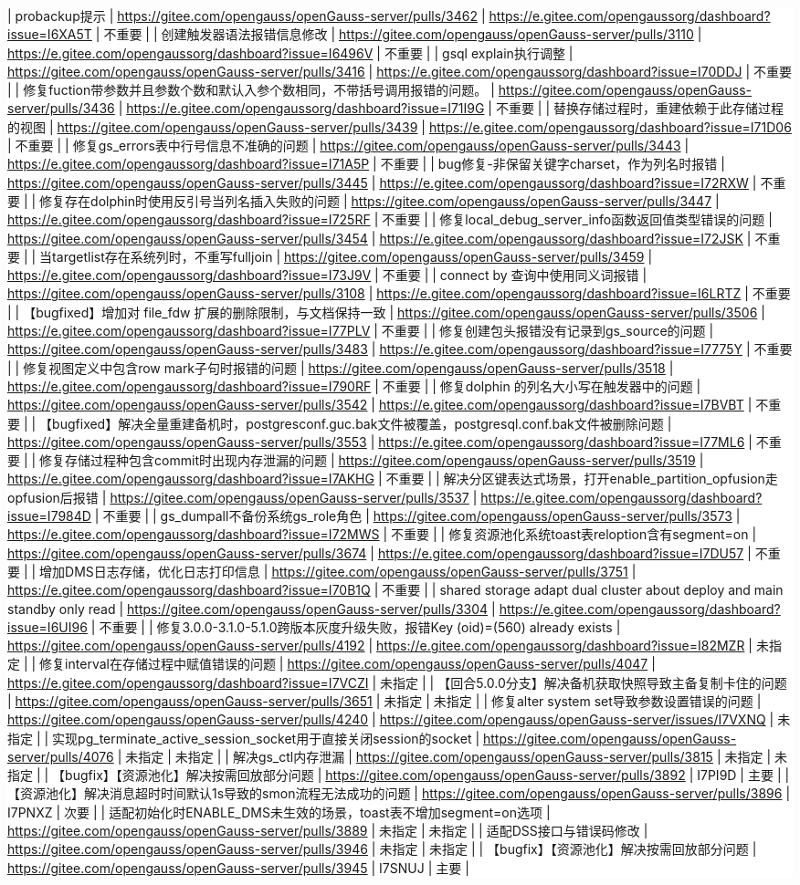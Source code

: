 | probackup提示                                                | https://gitee.com/opengauss/openGauss-server/pulls/3462 | https://e.gitee.com/opengaussorg/dashboard?issue=I6XA5T    | 不重要   |
| 创建触发器语法报错信息修改                                   | https://gitee.com/opengauss/openGauss-server/pulls/3110 | https://e.gitee.com/opengaussorg/dashboard?issue=I6496V    | 不重要   |
| gsql explain执行调整                                         | https://gitee.com/opengauss/openGauss-server/pulls/3416 | https://e.gitee.com/opengaussorg/dashboard?issue=I70DDJ    | 不重要   |
| 修复fuction带参数并且参数个数和默认入参个数相同，不带括号调用报错的问题。 | https://gitee.com/opengauss/openGauss-server/pulls/3436 | https://e.gitee.com/opengaussorg/dashboard?issue=I71I9G    | 不重要   |
| 替换存储过程时，重建依赖于此存储过程的视图                   | https://gitee.com/opengauss/openGauss-server/pulls/3439 | https://e.gitee.com/opengaussorg/dashboard?issue=I71D06    | 不重要   |
| 修复gs_errors表中行号信息不准确的问题                        | https://gitee.com/opengauss/openGauss-server/pulls/3443 | https://e.gitee.com/opengaussorg/dashboard?issue=I71A5P    | 不重要   |
| bug修复-非保留关键字charset，作为列名时报错                  | https://gitee.com/opengauss/openGauss-server/pulls/3445 | https://e.gitee.com/opengaussorg/dashboard?issue=I72RXW    | 不重要   |
| 修复存在dolphin时使用反引号当列名插入失败的问题              | https://gitee.com/opengauss/openGauss-server/pulls/3447 | https://e.gitee.com/opengaussorg/dashboard?issue=I725RF    | 不重要   |
| 修复local_debug_server_info函数返回值类型错误的问题          | https://gitee.com/opengauss/openGauss-server/pulls/3454 | https://e.gitee.com/opengaussorg/dashboard?issue=I72JSK    | 不重要   |
| 当targetlist存在系统列时，不重写fulljoin                     | https://gitee.com/opengauss/openGauss-server/pulls/3459 | https://e.gitee.com/opengaussorg/dashboard?issue=I73J9V    | 不重要   |
| connect by 查询中使用同义词报错                              | https://gitee.com/opengauss/openGauss-server/pulls/3108 | https://e.gitee.com/opengaussorg/dashboard?issue=I6LRTZ    | 不重要   |
| 【bugfixed】增加对 file_fdw 扩展的删除限制，与文档保持一致   | https://gitee.com/opengauss/openGauss-server/pulls/3506 | https://e.gitee.com/opengaussorg/dashboard?issue=I77PLV    | 不重要   |
| 修复创建包头报错没有记录到gs_source的问题                    | https://gitee.com/opengauss/openGauss-server/pulls/3483 | https://e.gitee.com/opengaussorg/dashboard?issue=I7775Y    | 不重要   |
| 修复视图定义中包含row mark子句时报错的问题                   | https://gitee.com/opengauss/openGauss-server/pulls/3518 | https://e.gitee.com/opengaussorg/dashboard?issue=I790RF    | 不重要   |
| 修复dolphin 的列名大小写在触发器中的问题                     | https://gitee.com/opengauss/openGauss-server/pulls/3542 | https://e.gitee.com/opengaussorg/dashboard?issue=I7BVBT    | 不重要   |
| 【bugfixed】解决全量重建备机时，postgresconf.guc.bak文件被覆盖，postgresql.conf.bak文件被删除问题 | https://gitee.com/opengauss/openGauss-server/pulls/3553 | https://e.gitee.com/opengaussorg/dashboard?issue=I77ML6    | 不重要   |
| 修复存储过程种包含commit时出现内存泄漏的问题                 | https://gitee.com/opengauss/openGauss-server/pulls/3519 | https://e.gitee.com/opengaussorg/dashboard?issue=I7AKHG    | 不重要   |
| 解决分区键表达式场景，打开enable_partition_opfusion走opfusion后报错 | https://gitee.com/opengauss/openGauss-server/pulls/3537 | https://e.gitee.com/opengaussorg/dashboard?issue=I7984D    | 不重要   |
| gs_dumpall不备份系统gs_role角色                              | https://gitee.com/opengauss/openGauss-server/pulls/3573 | https://e.gitee.com/opengaussorg/dashboard?issue=I72MWS    | 不重要   |
| 修复资源池化系统toast表reloption含有segment=on               | https://gitee.com/opengauss/openGauss-server/pulls/3674 | https://e.gitee.com/opengaussorg/dashboard?issue=I7DU57    | 不重要   |
| 增加DMS日志存储，优化日志打印信息                            | https://gitee.com/opengauss/openGauss-server/pulls/3751 | https://e.gitee.com/opengaussorg/dashboard?issue=I70B1Q    | 不重要   |
| shared storage adapt dual cluster about deploy and main standby only read | https://gitee.com/opengauss/openGauss-server/pulls/3304 | https://e.gitee.com/opengaussorg/dashboard?issue=I6UI96    | 不重要   |
| 修复3.0.0-3.1.0-5.1.0跨版本灰度升级失败，报错Key (oid)=(560) already exists | https://gitee.com/opengauss/openGauss-server/pulls/4192 | https://e.gitee.com/opengaussorg/dashboard?issue=I82MZR    | 未指定   |
| 修复interval在存储过程中赋值错误的问题                       | https://gitee.com/opengauss/openGauss-server/pulls/4047 | https://e.gitee.com/opengaussorg/dashboard?issue=I7VCZI    | 未指定   |
| 【回合5.0.0分支】解决备机获取快照导致主备复制卡住的问题      | https://gitee.com/opengauss/openGauss-server/pulls/3651 | 未指定                                                     | 未指定   |
| 修复alter system set导致参数设置错误的问题                   | https://gitee.com/opengauss/openGauss-server/pulls/4240 | https://gitee.com/opengauss/openGauss-server/issues/I7VXNQ | 未指定   |
| 实现pg_terminate_active_session_socket用于直接关闭session的socket | https://gitee.com/opengauss/openGauss-server/pulls/4076 | 未指定                                                     | 未指定   |
| 解决gs_ctl内存泄漏                                           | https://gitee.com/opengauss/openGauss-server/pulls/3815 | 未指定                                                     | 未指定   |
| 【bugfix】【资源池化】解决按需回放部分问题                   | https://gitee.com/opengauss/openGauss-server/pulls/3892 | I7PI9D                                                     | 主要     |
| 【资源池化】解决消息超时时间默认1s导致的smon流程无法成功的问题 | https://gitee.com/opengauss/openGauss-server/pulls/3896 | I7PNXZ                                                     | 次要     |
| 适配初始化时ENABLE_DMS未生效的场景，toast表不增加segment=on选项 | https://gitee.com/opengauss/openGauss-server/pulls/3889 | 未指定                                                     | 未指定   |
| 适配DSS接口与错误码修改                                      | https://gitee.com/opengauss/openGauss-server/pulls/3946 | 未指定                                                     | 未指定   |
| 【bugfix】【资源池化】解决按需回放部分问题                   | https://gitee.com/opengauss/openGauss-server/pulls/3945 | I7SNUJ                                                     | 主要     |